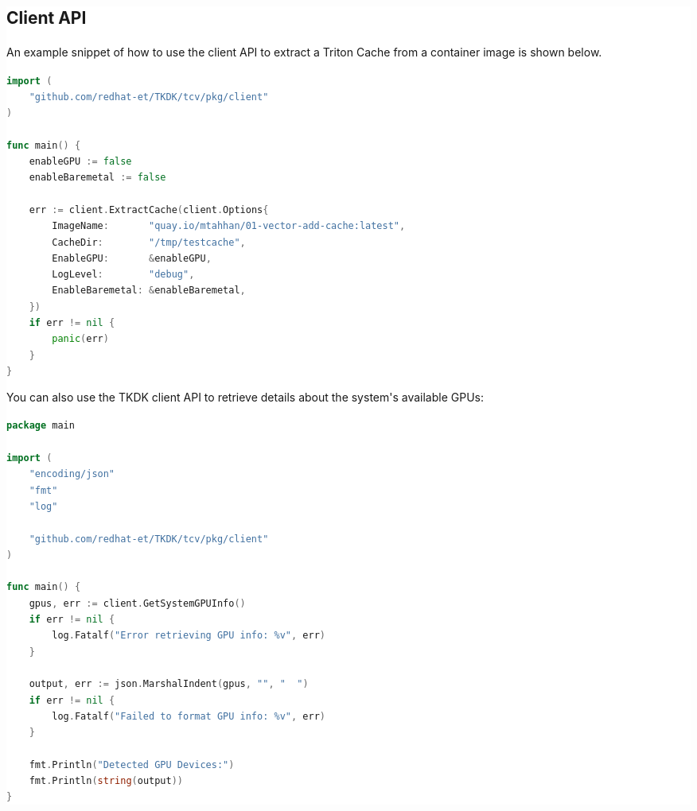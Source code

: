 ## Client API

An example snippet of how to use the client API to extract a Triton Cache
from a container image is shown below.

```go
import (
    "github.com/redhat-et/TKDK/tcv/pkg/client"
)

func main() {
    enableGPU := false
    enableBaremetal := false

    err := client.ExtractCache(client.Options{
        ImageName:       "quay.io/mtahhan/01-vector-add-cache:latest",
        CacheDir:        "/tmp/testcache",
        EnableGPU:       &enableGPU,
        LogLevel:        "debug",
        EnableBaremetal: &enableBaremetal,
    })
    if err != nil {
        panic(err)
    }
}
```

You can also use the TKDK client API to retrieve details about the system's
available GPUs:


```go
package main

import (
    "encoding/json"
    "fmt"
    "log"

    "github.com/redhat-et/TKDK/tcv/pkg/client"
)

func main() {
    gpus, err := client.GetSystemGPUInfo()
    if err != nil {
        log.Fatalf("Error retrieving GPU info: %v", err)
    }

    output, err := json.MarshalIndent(gpus, "", "  ")
    if err != nil {
        log.Fatalf("Failed to format GPU info: %v", err)
    }

    fmt.Println("Detected GPU Devices:")
    fmt.Println(string(output))
}
```
